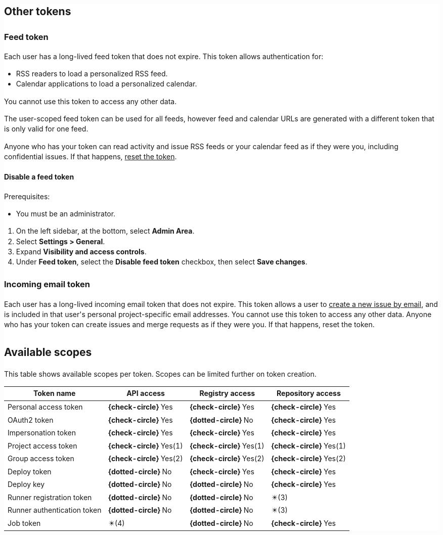 ## Other tokens

### Feed token

Each user has a long-lived feed token that does not expire. This token allows authentication for:

- RSS readers to load a personalized RSS feed.
- Calendar applications to load a personalized calendar.

You cannot use this token to access any other data.

The user-scoped feed token can be used for all feeds, however feed and calendar URLs are generated
with a different token that is only valid for one feed.

Anyone who has your token can read activity and issue RSS feeds or your calendar feed as if they were you, including confidential issues. If that happens, [reset the token](../user/profile/contributions_calendar.md#reset-the-user-activity-feed-token).

#### Disable a feed token

Prerequisites:

- You must be an administrator.

1. On the left sidebar, at the bottom, select **Admin Area**.
1. Select **Settings > General**.
1. Expand **Visibility and access controls**.
1. Under **Feed token**, select the **Disable feed token** checkbox, then select **Save changes**.

### Incoming email token

Each user has a long-lived incoming email token that does not expire. This token allows a user to [create a new issue by email](../user/project/issues/create_issues.md#by-sending-an-email), and is included in that user's personal project-specific email addresses. You cannot use this token to access any other data. Anyone who has your token can create issues and merge requests as if they were you. If that happens, reset the token.

## Available scopes

This table shows available scopes per token. Scopes can be limited further on token creation.

| Token name                  | API access                | Registry access           | Repository access |
|-----------------------------|---------------------------|---------------------------|-------------------|
| Personal access token       | **{check-circle}** Yes    | **{check-circle}** Yes    | **{check-circle}** Yes |
| OAuth2 token                | **{check-circle}** Yes    | **{dotted-circle}** No    | **{check-circle}** Yes |
| Impersonation token         | **{check-circle}** Yes    | **{check-circle}** Yes    | **{check-circle}** Yes |
| Project access token        | **{check-circle}** Yes(1) | **{check-circle}** Yes(1) | **{check-circle}** Yes(1) |
| Group access token          | **{check-circle}** Yes(2) | **{check-circle}** Yes(2) | **{check-circle}** Yes(2) |
| Deploy token                | **{dotted-circle}** No    | **{check-circle}** Yes    | **{check-circle}** Yes |
| Deploy key                  | **{dotted-circle}** No    | **{dotted-circle}** No    | **{check-circle}** Yes |
| Runner registration token   | **{dotted-circle}** No    | **{dotted-circle}** No    | ✴️(3)              |
| Runner authentication token | **{dotted-circle}** No    | **{dotted-circle}** No    | ✴️(3)              |
| Job token                   | ✴️(4)                      | **{dotted-circle}** No    | **{check-circle}** Yes |
